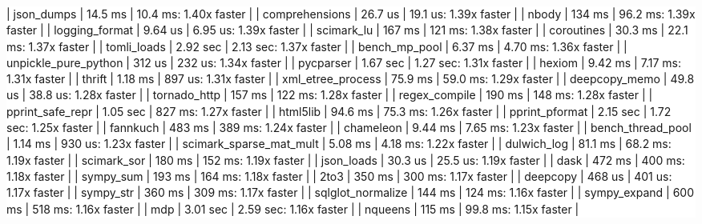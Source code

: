 | json_dumps               | 14.5 ms                                                      | 10.4 ms: 1.40x faster                                                        |
| comprehensions           | 26.7 us                                                      | 19.1 us: 1.39x faster                                                        |
| nbody                    | 134 ms                                                       | 96.2 ms: 1.39x faster                                                        |
| logging_format           | 9.64 us                                                      | 6.95 us: 1.39x faster                                                        |
| scimark_lu               | 167 ms                                                       | 121 ms: 1.38x faster                                                         |
| coroutines               | 30.3 ms                                                      | 22.1 ms: 1.37x faster                                                        |
| tomli_loads              | 2.92 sec                                                     | 2.13 sec: 1.37x faster                                                       |
| bench_mp_pool            | 6.37 ms                                                      | 4.70 ms: 1.36x faster                                                        |
| unpickle_pure_python     | 312 us                                                       | 232 us: 1.34x faster                                                         |
| pycparser                | 1.67 sec                                                     | 1.27 sec: 1.31x faster                                                       |
| hexiom                   | 9.42 ms                                                      | 7.17 ms: 1.31x faster                                                        |
| thrift                   | 1.18 ms                                                      | 897 us: 1.31x faster                                                         |
| xml_etree_process        | 75.9 ms                                                      | 59.0 ms: 1.29x faster                                                        |
| deepcopy_memo            | 49.8 us                                                      | 38.8 us: 1.28x faster                                                        |
| tornado_http             | 157 ms                                                       | 122 ms: 1.28x faster                                                         |
| regex_compile            | 190 ms                                                       | 148 ms: 1.28x faster                                                         |
| pprint_safe_repr         | 1.05 sec                                                     | 827 ms: 1.27x faster                                                         |
| html5lib                 | 94.6 ms                                                      | 75.3 ms: 1.26x faster                                                        |
| pprint_pformat           | 2.15 sec                                                     | 1.72 sec: 1.25x faster                                                       |
| fannkuch                 | 483 ms                                                       | 389 ms: 1.24x faster                                                         |
| chameleon                | 9.44 ms                                                      | 7.65 ms: 1.23x faster                                                        |
| bench_thread_pool        | 1.14 ms                                                      | 930 us: 1.23x faster                                                         |
| scimark_sparse_mat_mult  | 5.08 ms                                                      | 4.18 ms: 1.22x faster                                                        |
| dulwich_log              | 81.1 ms                                                      | 68.2 ms: 1.19x faster                                                        |
| scimark_sor              | 180 ms                                                       | 152 ms: 1.19x faster                                                         |
| json_loads               | 30.3 us                                                      | 25.5 us: 1.19x faster                                                        |
| dask                     | 472 ms                                                       | 400 ms: 1.18x faster                                                         |
| sympy_sum                | 193 ms                                                       | 164 ms: 1.18x faster                                                         |
| 2to3                     | 350 ms                                                       | 300 ms: 1.17x faster                                                         |
| deepcopy                 | 468 us                                                       | 401 us: 1.17x faster                                                         |
| sympy_str                | 360 ms                                                       | 309 ms: 1.17x faster                                                         |
| sqlglot_normalize        | 144 ms                                                       | 124 ms: 1.16x faster                                                         |
| sympy_expand             | 600 ms                                                       | 518 ms: 1.16x faster                                                         |
| mdp                      | 3.01 sec                                                     | 2.59 sec: 1.16x faster                                                       |
| nqueens                  | 115 ms                                                       | 99.8 ms: 1.15x faster                                                        |